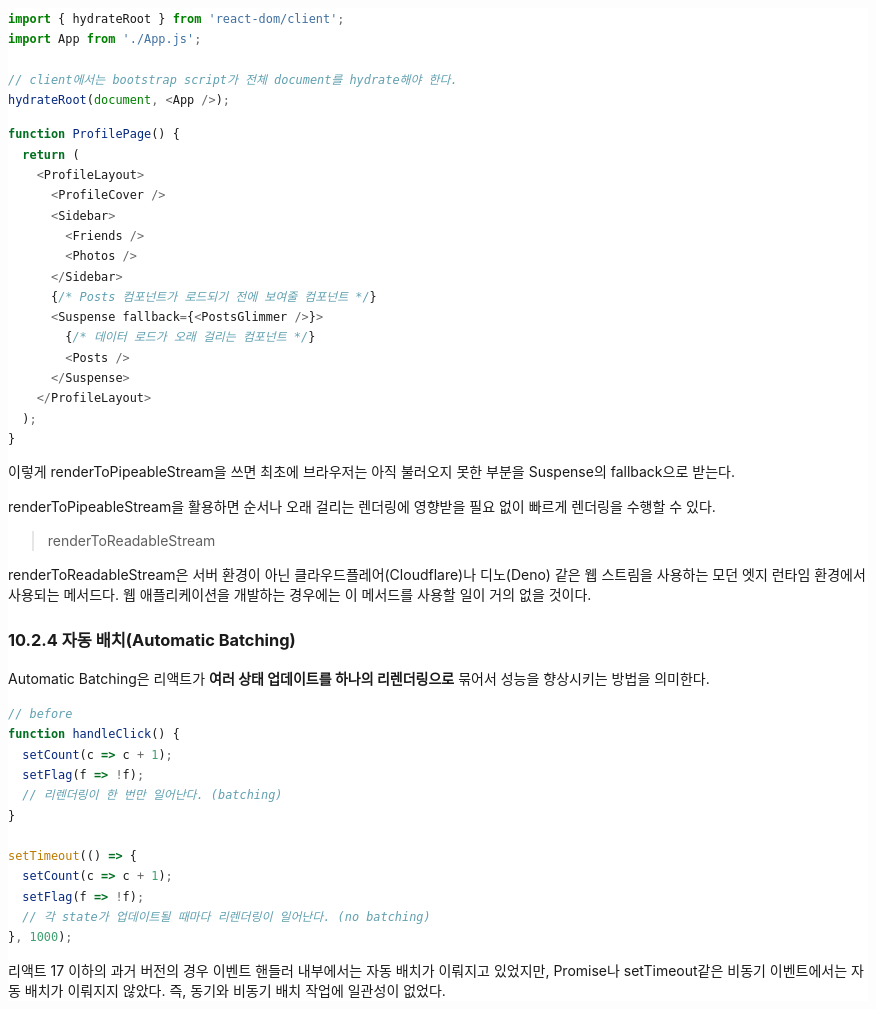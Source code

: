 ```js
import { hydrateRoot } from 'react-dom/client';
import App from './App.js';

// client에서는 bootstrap script가 전체 document를 hydrate해야 한다.
hydrateRoot(document, <App />);
```

```js
function ProfilePage() {
  return (
    <ProfileLayout>
      <ProfileCover />
      <Sidebar>
        <Friends />
        <Photos />
      </Sidebar>
      {/* Posts 컴포넌트가 로드되기 전에 보여줄 컴포넌트 */}
      <Suspense fallback={<PostsGlimmer />}>
        {/* 데이터 로드가 오래 걸리는 컴포넌트 */}
        <Posts />
      </Suspense>
    </ProfileLayout>
  );
}
```

이렇게 renderToPipeableStream을 쓰면 최초에 브라우저는 아직 불러오지 못한 부분을 Suspense의 fallback으로 받는다.

renderToPipeableStream을 활용하면 순서나 오래 걸리는 렌더링에 영향받을 필요 없이 빠르게 렌더링을 수행할 수 있다.

> renderToReadableStream

renderToReadableStream은 서버 환경이 아닌 클라우드플레어(Cloudflare)나 디노(Deno) 같은 웹 스트림을 사용하는 모던 엣지 런타임 환경에서 사용되는 메서드다. 웹 애플리케이션을 개발하는 경우에는 이 메서드를 사용할 일이 거의 없을 것이다.

### 10.2.4 자동 배치(Automatic Batching)

Automatic Batching은 리액트가 **여러 상태 업데이트를 하나의 리렌더링으로** 묶어서 성능을 향상시키는 방법을 의미한다.

```js
// before
function handleClick() {
  setCount(c => c + 1);
  setFlag(f => !f);
  // 리렌더링이 한 번만 일어난다. (batching)
}

setTimeout(() => {
  setCount(c => c + 1);
  setFlag(f => !f);
  // 각 state가 업데이트될 때마다 리렌더링이 일어난다. (no batching)
}, 1000);
```

리액트 17 이하의 과거 버전의 경우 이벤트 핸들러 내부에서는 자동 배치가 이뤄지고 있었지만, Promise나 setTimeout같은 비동기 이벤트에서는 자동 배치가 이뤄지지 않았다. 즉, 동기와 비동기 배치 작업에 일관성이 없었다.
